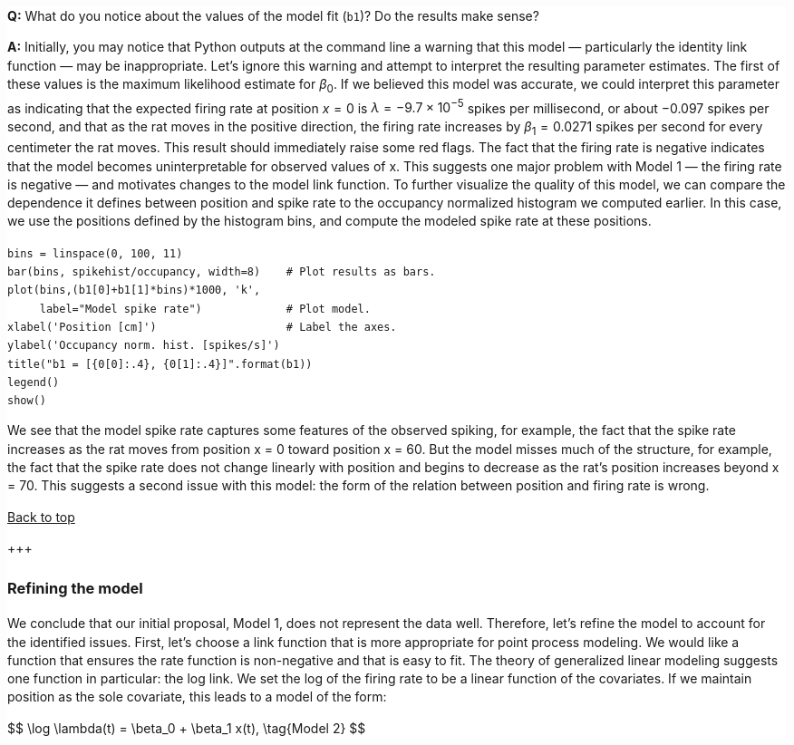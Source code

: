 <div class="question">

**Q:** What do you notice about the values of the model fit (`b1`)? Do the results make sense?

**A:** Initially, you may notice that Python outputs at the command line a warning that this model — particularly the identity link function — may be inappropriate. Let’s ignore this warning and attempt to interpret the resulting parameter estimates. The first of these values is the maximum likelihood estimate for $\beta_0$. If we believed this model was accurate, we could interpret this parameter as indicating that the expected firing rate at position $x = 0$ is $\lambda = −9.7 \times 10^{-5}$ spikes per millisecond, or about −0.097 spikes per second, and that as the rat moves in the positive direction, the firing rate increases by $\beta_1 = 0.0271$ spikes per second for every centimeter the rat moves. This result should immediately raise some red flags. The fact that the firing rate is negative indicates that the model becomes uninterpretable for observed values of x. This suggests one major problem with Model 1 — the firing rate is negative — and motivates changes to the model link function.
To further visualize the quality of this model, we can compare the dependence it defines between position and spike rate to the occupancy normalized histogram we computed earlier. In this case, we use the positions defined by the histogram bins, and compute the modeled spike rate at these positions.

</div>

```{code-cell} ipython3
bins = linspace(0, 100, 11)
bar(bins, spikehist/occupancy, width=8)    # Plot results as bars.
plot(bins,(b1[0]+b1[1]*bins)*1000, 'k',
     label="Model spike rate")             # Plot model.
xlabel('Position [cm]')                    # Label the axes.
ylabel('Occupancy norm. hist. [spikes/s]')
title("b1 = [{0[0]:.4}, {0[1]:.4}]".format(b1))
legend()
show()
```

<div class="question">
    
We see that the model spike rate captures some features of the observed spiking, for example, the fact that the spike rate increases as the rat moves from position x = 0 toward position x = 60. But the model misses much of the structure, for example, the fact that the spike rate does not change linearly with position and begins to decrease as the rat’s position increases beyond x = 70. This suggests a second issue with this model: the form of the relation between position and firing rate is wrong.

</div>

[Back to top](#top)

+++

### Refining the model <a id="refining"></a>

We conclude that our initial proposal, Model 1, does not represent the data well. Therefore, let’s refine the model to account for the identified issues. First, let’s choose a link function that is more appropriate for point process modeling. We would like a function that ensures the rate function is non-negative and that is easy to fit. The theory of generalized linear modeling suggests one function in particular: the log link. We set the log of the firing rate to be a linear function of the covariates. If we maintain position as the sole covariate, this leads to a model of the form:
<a id="model:2"></a>
<p title="Model 2a"> 
$$
  \log \lambda(t) = \beta_0 + \beta_1 x(t), 
  \tag{Model 2}
$$
</p>
